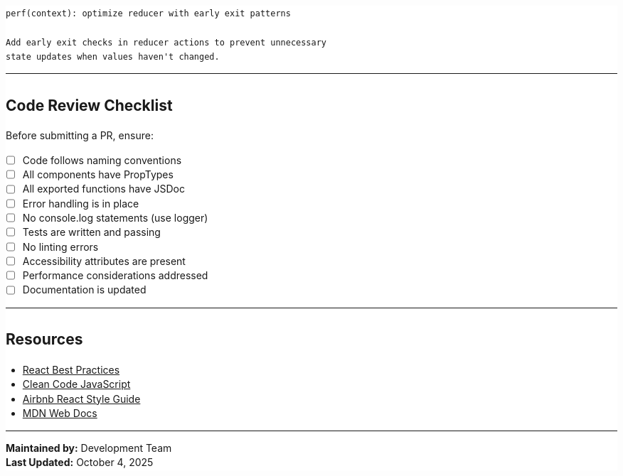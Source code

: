 ```
perf(context): optimize reducer with early exit patterns

Add early exit checks in reducer actions to prevent unnecessary
state updates when values haven't changed.
```

---

## Code Review Checklist

Before submitting a PR, ensure:

- [ ] Code follows naming conventions
- [ ] All components have PropTypes
- [ ] All exported functions have JSDoc
- [ ] Error handling is in place
- [ ] No console.log statements (use logger)
- [ ] Tests are written and passing
- [ ] No linting errors
- [ ] Accessibility attributes are present
- [ ] Performance considerations addressed
- [ ] Documentation is updated

---

## Resources

- [React Best Practices](https://react.dev/learn)
- [Clean Code JavaScript](https://github.com/ryanmcdermott/clean-code-javascript)
- [Airbnb React Style Guide](https://github.com/airbnb/javascript/tree/master/react)
- [MDN Web Docs](https://developer.mozilla.org/)

---

**Maintained by:** Development Team  
**Last Updated:** October 4, 2025
